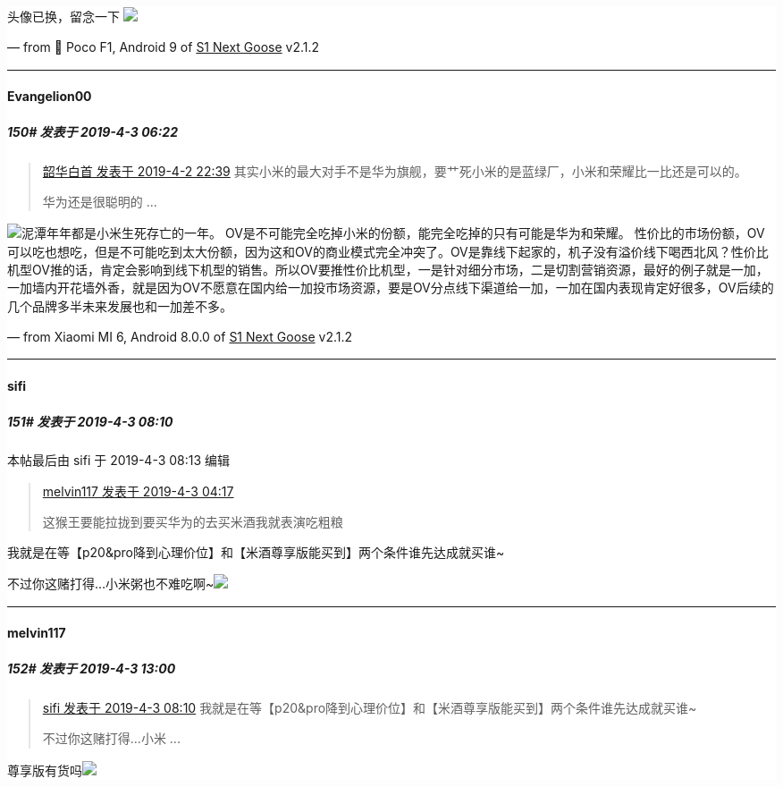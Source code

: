 
头像已换，留念一下
<img src="https://i.loli.net/2019/03/11/5c85eaab4a15b.jpg" referrerpolicy="no-referrer">

— from 👻 Poco F1, Android 9 of [S1 Next Goose](https://pan.baidu.com/s/1mi43uRm) v2.1.2


-----

####  Evangelion00  
##### 150#       发表于 2019-4-3 06:22


<blockquote><a href="httphttps://bbs.saraba1st.com/2b/forum.php?mod=redirect&amp;goto=findpost&amp;pid=43145037&amp;ptid=1818413" target="_blank">韶华白首 发表于 2019-4-2 22:39</a>
其实小米的最大对手不是华为旗舰，要艹死小米的是蓝绿厂，小米和荣耀比一比还是可以的。


华为还是很聪明的 ...</blockquote>
<img src="https://static.saraba1st.com/image/smiley/face2017/034.png" referrerpolicy="no-referrer">泥潭年年都是小米生死存亡的一年。
OV是不可能完全吃掉小米的份额，能完全吃掉的只有可能是华为和荣耀。
性价比的市场份额，OV可以吃也想吃，但是不可能吃到太大份额，因为这和OV的商业模式完全冲突了。OV是靠线下起家的，机子没有溢价线下喝西北风？性价比机型OV推的话，肯定会影响到线下机型的销售。所以OV要推性价比机型，一是针对细分市场，二是切割营销资源，最好的例子就是一加，一加墙内开花墙外香，就是因为OV不愿意在国内给一加投市场资源，要是OV分点线下渠道给一加，一加在国内表现肯定好很多，OV后续的几个品牌多半未来发展也和一加差不多。

— from Xiaomi MI 6, Android 8.0.0 of [S1 Next Goose](https://pan.baidu.com/s/1mi43uRm) v2.1.2


-----

####  sifi  
##### 151#       发表于 2019-4-3 08:10


 本帖最后由 sifi 于 2019-4-3 08:13 编辑 
<blockquote><a href="httphttps://bbs.saraba1st.com/2b/forum.php?mod=redirect&amp;goto=findpost&amp;pid=43146849&amp;ptid=1818413" target="_blank">melvin117 发表于 2019-4-3 04:17</a>

这猴王要能拉拢到要买华为的去买米酒我就表演吃粗粮</blockquote>
我就是在等【p20&amp;pro降到心理价位】和【米酒尊享版能买到】两个条件谁先达成就买谁~

不过你这赌打得…小米粥也不难吃啊~<img src="https://static.saraba1st.com/image/smiley/face2017/027.png" referrerpolicy="no-referrer">


-----

####  melvin117  
##### 152#       发表于 2019-4-3 13:00


<blockquote><a href="httphttps://bbs.saraba1st.com/2b/forum.php?mod=redirect&amp;goto=findpost&amp;pid=43147311&amp;ptid=1818413" target="_blank">sifi 发表于 2019-4-3 08:10</a>
我就是在等【p20&amp;pro降到心理价位】和【米酒尊享版能买到】两个条件谁先达成就买谁~

不过你这赌打得…小米 ...</blockquote>
尊享版有货吗<img src="https://static.saraba1st.com/image/smiley/face2017/037.png" referrerpolicy="no-referrer">
